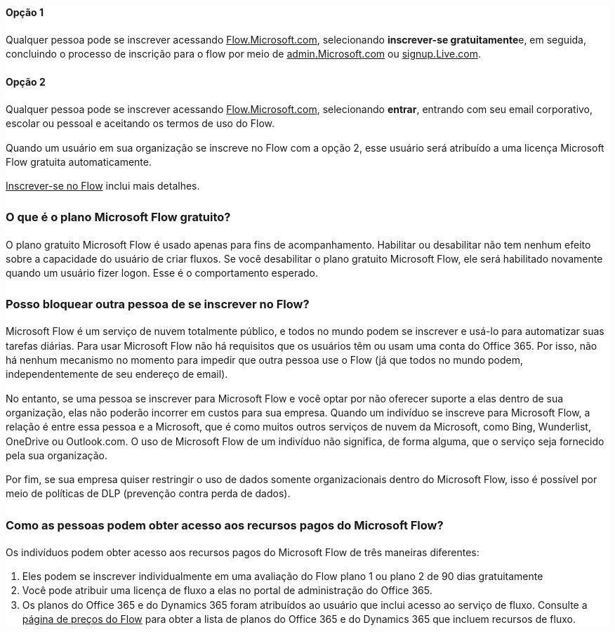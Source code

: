 #### <a name="option-1"></a>Opção 1
Qualquer pessoa pode se inscrever acessando [Flow.Microsoft.com](https://flow.microsoft.com), selecionando **inscrever-se gratuitamente**e, em seguida, concluindo o processo de inscrição para o flow por meio de [admin.Microsoft.com](https://admin.microsoft.com/Start?sku=flow_free) ou [signup.Live.com](https://signup.live.com).

#### <a name="option-2"></a>Opção 2
Qualquer pessoa pode se inscrever acessando [Flow.Microsoft.com](https://flow.microsoft.com), selecionando **entrar**, entrando com seu email corporativo, escolar ou pessoal e aceitando os termos de uso do Flow.    

Quando um usuário em sua organização se inscreve no Flow com a opção 2, esse usuário será atribuído a uma licença Microsoft Flow gratuita automaticamente.

[Inscrever-se no Flow](sign-up-sign-in.md) inclui mais detalhes.

### <a name="what-is-the-microsoft-flow-free-plan"></a>O que é o plano Microsoft Flow gratuito?

O plano gratuito Microsoft Flow é usado apenas para fins de acompanhamento. Habilitar ou desabilitar não tem nenhum efeito sobre a capacidade do usuário de criar fluxos. Se você desabilitar o plano gratuito Microsoft Flow, ele será habilitado novamente quando um usuário fizer logon. Esse é o comportamento esperado.

### <a name="can-i-block-another-person-from-signing-up-for-flow"></a>Posso bloquear outra pessoa de se inscrever no Flow?
Microsoft Flow é um serviço de nuvem totalmente público, e todos no mundo podem se inscrever e usá-lo para automatizar suas tarefas diárias. Para usar Microsoft Flow não há requisitos que os usuários têm ou usam uma conta do Office 365. Por isso, não há nenhum mecanismo no momento para impedir que outra pessoa use o Flow (já que todos no mundo podem, independentemente de seu endereço de email).

No entanto, se uma pessoa se inscrever para Microsoft Flow e você optar por não oferecer suporte a elas dentro de sua organização, elas não poderão incorrer em custos para sua empresa. Quando um indivíduo se inscreve para Microsoft Flow, a relação é entre essa pessoa e a Microsoft, que é como muitos outros serviços de nuvem da Microsoft, como Bing, Wunderlist, OneDrive ou Outlook.com. O uso de Microsoft Flow de um indivíduo não significa, de forma alguma, que o serviço seja fornecido pela sua organização.

Por fim, se sua empresa quiser restringir o uso de dados somente organizacionais dentro do Microsoft Flow, isso é possível por meio de políticas de DLP (prevenção contra perda de dados).

### <a name="how-can-people-gain-access-to-the-paid-features-of-microsoft-flow"></a>Como as pessoas podem obter acesso aos recursos pagos do Microsoft Flow?
Os indivíduos podem obter acesso aos recursos pagos do Microsoft Flow de três maneiras diferentes:

1. Eles podem se inscrever individualmente em uma avaliação do Flow plano 1 ou plano 2 de 90 dias gratuitamente
2. Você pode atribuir uma licença de fluxo a elas no portal de administração do Office 365.
3. Os planos do Office 365 e do Dynamics 365 foram atribuídos ao usuário que inclui acesso ao serviço de fluxo. Consulte a [página de preços do Flow](https://flow.microsoft.com/pricing/) para obter a lista de planos do Office 365 e do Dynamics 365 que incluem recursos de fluxo.
